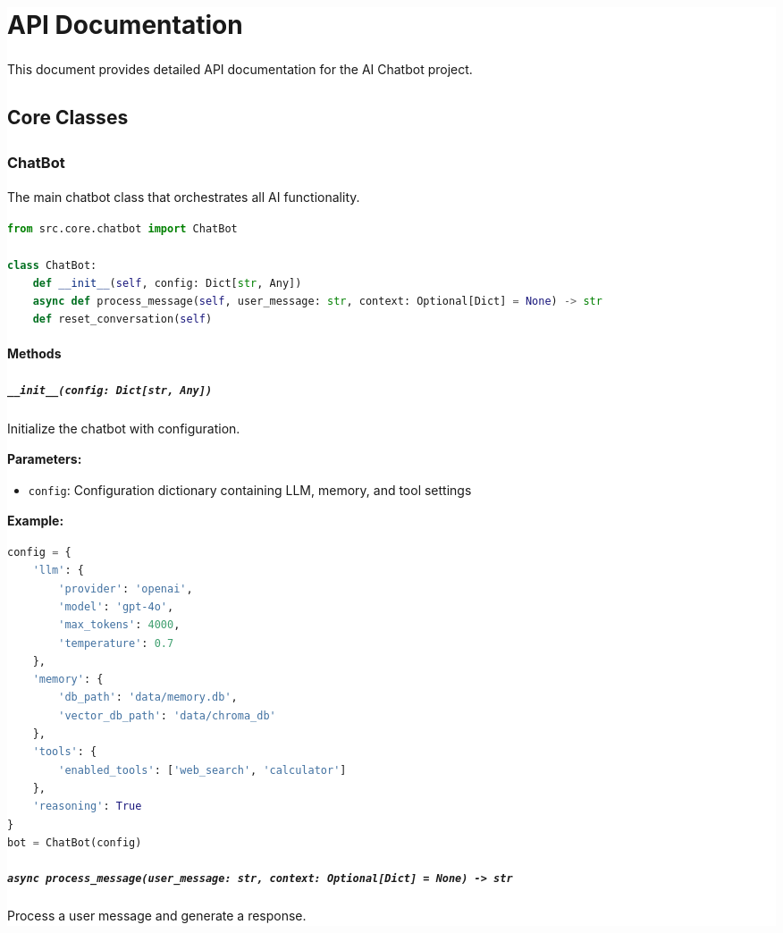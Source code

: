 # API Documentation

This document provides detailed API documentation for the AI Chatbot project.

## Core Classes

### ChatBot

The main chatbot class that orchestrates all AI functionality.

```python
from src.core.chatbot import ChatBot

class ChatBot:
    def __init__(self, config: Dict[str, Any])
    async def process_message(self, user_message: str, context: Optional[Dict] = None) -> str
    def reset_conversation(self)
```

#### Methods

##### `__init__(config: Dict[str, Any])`
Initialize the chatbot with configuration.

**Parameters:**
- `config`: Configuration dictionary containing LLM, memory, and tool settings

**Example:**
```python
config = {
    'llm': {
        'provider': 'openai',
        'model': 'gpt-4o',
        'max_tokens': 4000,
        'temperature': 0.7
    },
    'memory': {
        'db_path': 'data/memory.db',
        'vector_db_path': 'data/chroma_db'
    },
    'tools': {
        'enabled_tools': ['web_search', 'calculator']
    },
    'reasoning': True
}
bot = ChatBot(config)
```

##### `async process_message(user_message: str, context: Optional[Dict] = None) -> str`
Process a user message and generate a response.
